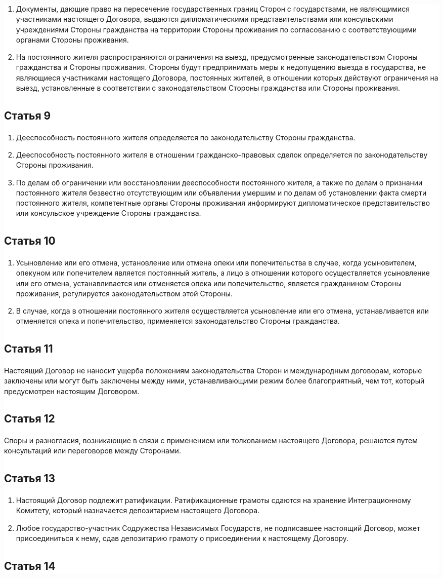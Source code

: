 1. Документы, дающие право на пересечение государственных границ Сторон с государствами, не являющимися участниками настоящего Договора, выдаются дипломатическими представительствами или консульскими учреждениями Стороны гражданства на территории Стороны проживания по согласованию с соответствующими органами Стороны проживания.

2. На постоянного жителя распространяются ограничения на выезд, предусмотренные законодательством Стороны гражданства и Стороны проживания. Стороны будут предпринимать меры к недопущению выезда в государства, не являющиеся участниками настоящего Договора, постоянных жителей, в отношении которых действуют ограничения на выезд, установленные в соответствии с законодательством Стороны гражданства или Стороны проживания.

## Статья 9

1. Дееспособность постоянного жителя определяется по законодательству Стороны гражданства.

2. Дееспособность постоянного жителя в отношении гражданско-правовых сделок определяется по законодательству Стороны проживания.

3. По делам об ограничении или восстановлении дееспособности постоянного жителя, а также по делам о признании постоянного жителя безвестно отсутствующим или объявлении умершим и по делам об установлении факта смерти постоянного жителя, компетентные органы Стороны проживания информируют дипломатическое представительство или консульское учреждение Стороны гражданства.

## Статья 10

1. Усыновление или его отмена, установление или отмена опеки или попечительства в случае, когда усыновителем, опекуном или попечителем является постоянный житель, а лицо в отношении которого осуществляется усыновление или его отмена, устанавливается или отменяется опека или попечительство, является гражданином Стороны проживания, регулируется законодательством этой Стороны.

2. В случае, когда в отношении постоянного жителя осуществляется усыновление или его отмена, устанавливается или отменяется опека и попечительство, применяется законодательство Стороны гражданства.

## Статья 11

Настоящий Договор не наносит ущерба положениям законодательства Сторон и международным договорам, которые заключены или могут быть заключены между ними, устанавливающими режим более благоприятный, чем тот, который предусмотрен настоящим Договором.

## Статья 12

Споры и разногласия, возникающие в связи с применением или толкованием настоящего Договора, решаются путем консультаций или переговоров между Сторонами.

## Статья 13

1. Настоящий Договор подлежит ратификации. Ратификационные грамоты сдаются на хранение Интеграционному Комитету, который назначается депозитарием настоящего Договора.

2. Любое государство-участник Содружества Независимых Государств, не подписавшее настоящий Договор, может присоединиться к нему, сдав депозитарию грамоту о присоединении к настоящему Договору.

## Статья 14
